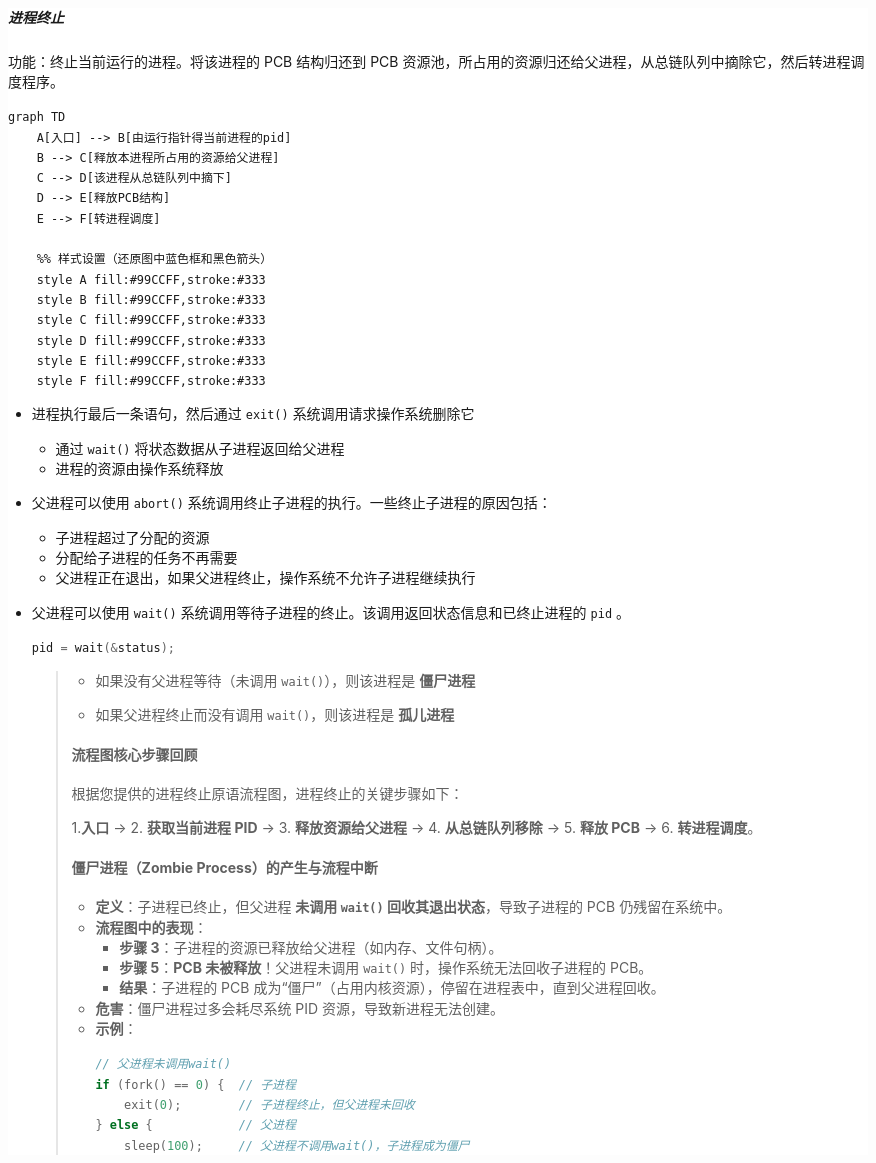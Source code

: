 

##### 进程终止

功能：终止当前运行的进程。将该进程的 PCB 结构归还到 PCB 资源池，所占用的资源归还给父进程，从总链队列中摘除它，然后转进程调度程序。

```mermaid
graph TD
    A[入口] --> B[由运行指针得当前进程的pid]
    B --> C[释放本进程所占用的资源给父进程]
    C --> D[该进程从总链队列中摘下]
    D --> E[释放PCB结构]
    E --> F[转进程调度]

    %% 样式设置（还原图中蓝色框和黑色箭头）
    style A fill:#99CCFF,stroke:#333
    style B fill:#99CCFF,stroke:#333
    style C fill:#99CCFF,stroke:#333
    style D fill:#99CCFF,stroke:#333
    style E fill:#99CCFF,stroke:#333
    style F fill:#99CCFF,stroke:#333
```

- 进程执行最后一条语句，然后通过 `exit()` 系统调用请求操作系统删除它

  - 通过 `wait()` 将状态数据从子进程返回给父进程
  - 进程的资源由操作系统释放

- 父进程可以使用 `abort()` 系统调用终止子进程的执行。一些终止子进程的原因包括：

  - 子进程超过了分配的资源
  - 分配给子进程的任务不再需要
  - 父进程正在退出，如果父进程终止，操作系统不允许子进程继续执行

- 父进程可以使用 `wait()` 系统调用等待子进程的终止。该调用返回状态信息和已终止进程的 `pid` 。

  ```c
  pid = wait(&status);
  ```

  > - 如果没有父进程等待（未调用 `wait()`），则该进程是 **僵尸进程**
  >
  > - 如果父进程终止而没有调用 `wait()`，则该进程是 **孤儿进程**
  >
  > 
  >
  > #### 流程图核心步骤回顾
  >
  > 根据您提供的进程终止原语流程图，进程终止的关键步骤如下：
  >
  > 1.**入口** → 2. **获取当前进程 PID** → 3. **释放资源给父进程** → 4. **从总链队列移除** → 5. **释放 PCB** → 6. **转进程调度**。
  >
  > 
  >
  > ####  僵尸进程（Zombie Process）的产生与流程中断
  >
  > - **定义**：子进程已终止，但父进程 **未调用 `wait()` 回收其退出状态**，导致子进程的 PCB 仍残留在系统中。
  > - **流程图中的表现**：
  >   - **步骤 3**：子进程的资源已释放给父进程（如内存、文件句柄）。  
  >   - **步骤 5**：**PCB 未被释放**！父进程未调用 `wait()` 时，操作系统无法回收子进程的 PCB。  
  >   - **结果**：子进程的 PCB 成为“僵尸”（占用内核资源），停留在进程表中，直到父进程回收。
  > - **危害**：僵尸进程过多会耗尽系统 PID 资源，导致新进程无法创建。
  > - **示例**：
  >   ```c
  >   // 父进程未调用wait()
  >   if (fork() == 0) {  // 子进程
  >       exit(0);        // 子进程终止，但父进程未回收
  >   } else {            // 父进程
  >       sleep(100);     // 父进程不调用wait()，子进程成为僵尸
